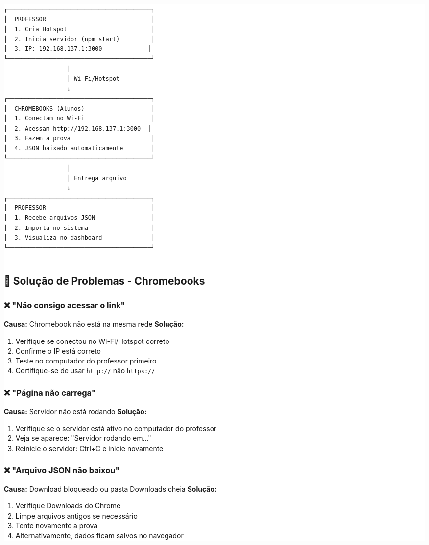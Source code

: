 ```
┌─────────────────────────────────────────┐
│  PROFESSOR                              │
│  1. Cria Hotspot                        │
│  2. Inicia servidor (npm start)         │
│  3. IP: 192.168.137.1:3000             │
└─────────────────────────────────────────┘
                  │
                  │ Wi-Fi/Hotspot
                  ↓
┌─────────────────────────────────────────┐
│  CHROMEBOOKS (Alunos)                   │
│  1. Conectam no Wi-Fi                   │
│  2. Acessam http://192.168.137.1:3000  │
│  3. Fazem a prova                       │
│  4. JSON baixado automaticamente        │
└─────────────────────────────────────────┘
                  │
                  │ Entrega arquivo
                  ↓
┌─────────────────────────────────────────┐
│  PROFESSOR                              │
│  1. Recebe arquivos JSON                │
│  2. Importa no sistema                  │
│  3. Visualiza no dashboard              │
└─────────────────────────────────────────┘
```

---

## 🔧 Solução de Problemas - Chromebooks

### ❌ "Não consigo acessar o link"

**Causa:** Chromebook não está na mesma rede
**Solução:**
1. Verifique se conectou no Wi-Fi/Hotspot correto
2. Confirme o IP está correto
3. Teste no computador do professor primeiro
4. Certifique-se de usar `http://` não `https://`

### ❌ "Página não carrega"

**Causa:** Servidor não está rodando
**Solução:**
1. Verifique se o servidor está ativo no computador do professor
2. Veja se aparece: "Servidor rodando em..."
3. Reinicie o servidor: Ctrl+C e inicie novamente

### ❌ "Arquivo JSON não baixou"

**Causa:** Download bloqueado ou pasta Downloads cheia
**Solução:**
1. Verifique Downloads do Chrome
2. Limpe arquivos antigos se necessário
3. Tente novamente a prova
4. Alternativamente, dados ficam salvos no navegador
